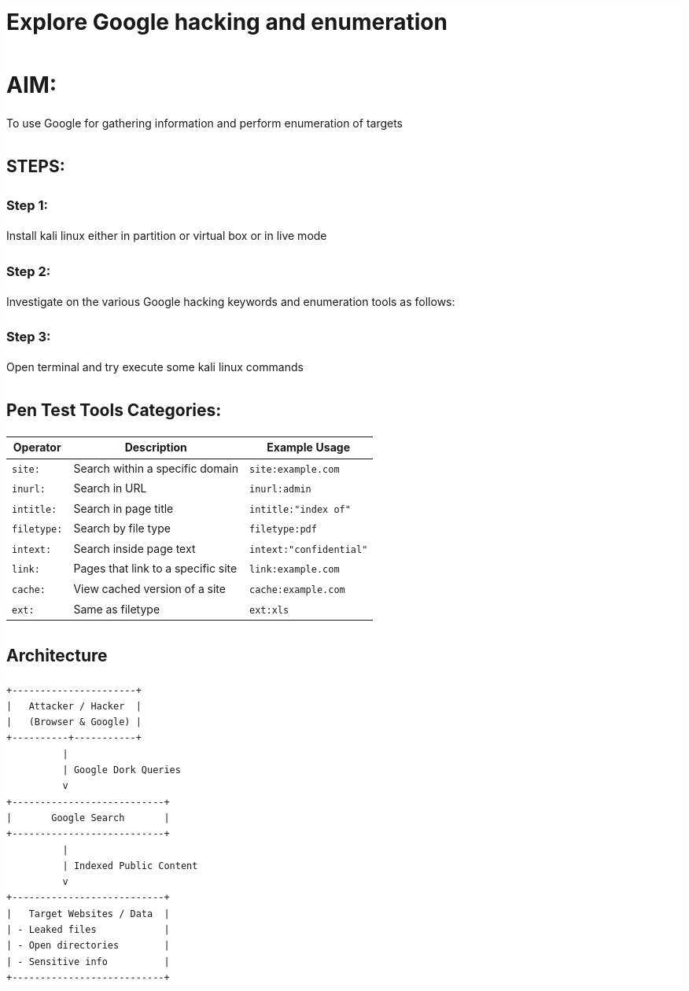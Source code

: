 # Explore Google hacking and enumeration 

# AIM:

To use Google for gathering information and perform enumeration of targets

## STEPS:

### Step 1:

Install kali linux either in partition or virtual box or in live mode

### Step 2:

Investigate on the various Google hacking keywords and enumeration tools as follows:


### Step 3:
Open terminal and try execute some kali linux commands

## Pen Test Tools Categories:  

| Operator    | Description                        | Example Usage           |
| ----------- | ---------------------------------- | ----------------------- |
| `site:`     | Search within a specific domain    | `site:example.com`      |
| `inurl:`    | Search in URL                      | `inurl:admin`           |
| `intitle:`  | Search in page title               | `intitle:"index of"`    |
| `filetype:` | Search by file type                | `filetype:pdf`          |
| `intext:`   | Search inside page text            | `intext:"confidential"` |
| `link:`     | Pages that link to a specific site | `link:example.com`      |
| `cache:`    | View cached version of a site      | `cache:example.com`     |
| `ext:`      | Same as filetype                   | `ext:xls`               |

 ## Architecture 
 ```
+----------------------+
|   Attacker / Hacker  |
|   (Browser & Google) |
+----------+-----------+
           |
           | Google Dork Queries
           v
+---------------------------+
|       Google Search       |
+---------------------------+
           |
           | Indexed Public Content
           v
+---------------------------+
|   Target Websites / Data  |
| - Leaked files            |
| - Open directories        |
| - Sensitive info          |
+---------------------------+

 ```